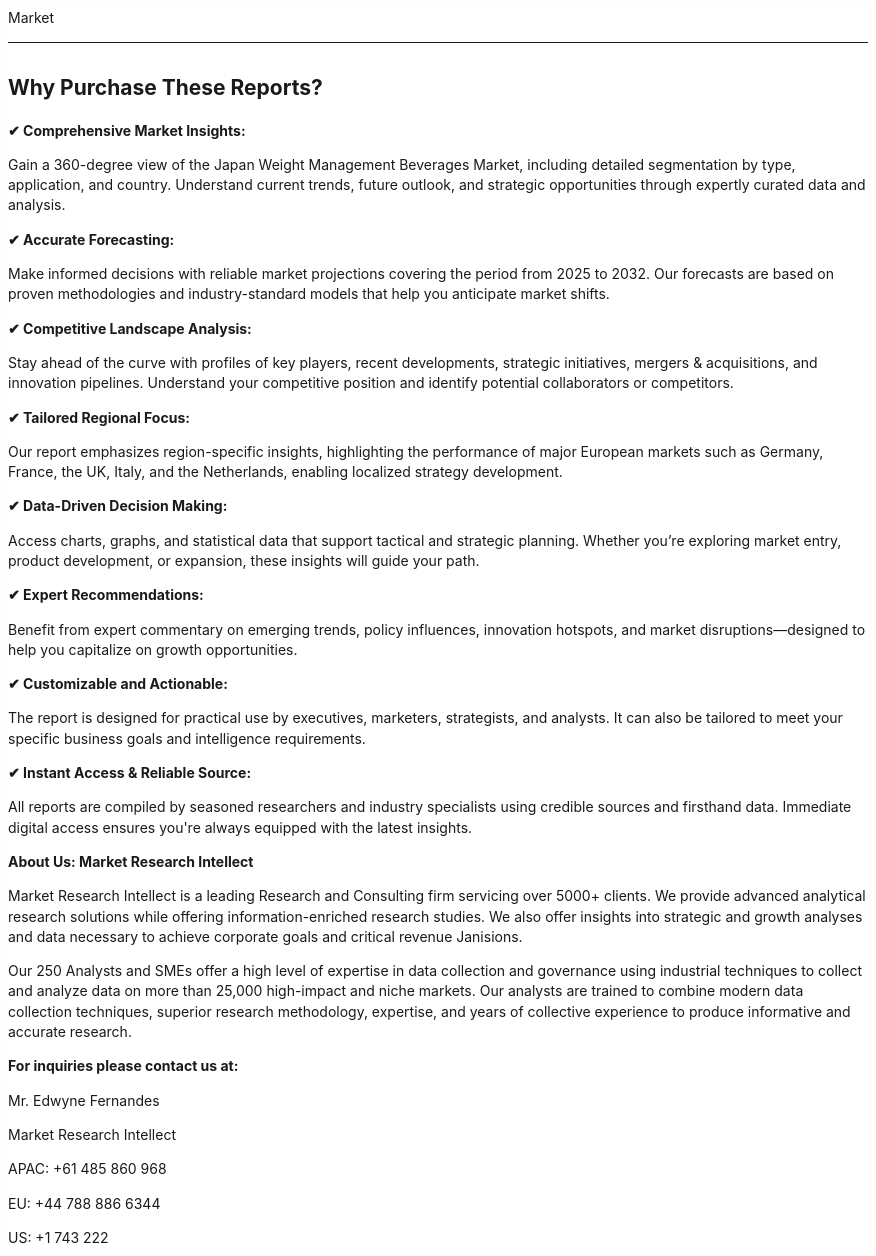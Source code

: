 Market</a></span></p></blockquote><hr /><h2>Why Purchase These Reports?</h2><p><strong>✔ Comprehensive Market Insights:</strong></p><p>Gain a 360-degree view of the Japan Weight Management Beverages Market, including detailed segmentation by type, application, and country. Understand current trends, future outlook, and strategic opportunities through expertly curated data and analysis.</p><p><strong>✔ Accurate Forecasting:</strong></p><p>Make informed decisions with reliable market projections covering the period from 2025 to 2032. Our forecasts are based on proven methodologies and industry-standard models that help you anticipate market shifts.</p><p><strong>✔ Competitive Landscape Analysis:</strong></p><p>Stay ahead of the curve with profiles of key players, recent developments, strategic initiatives, mergers &amp; acquisitions, and innovation pipelines. Understand your competitive position and identify potential collaborators or competitors.</p><p><strong>✔ Tailored Regional Focus:</strong></p><p>Our report emphasizes region-specific insights, highlighting the performance of major European markets such as Germany, France, the UK, Italy, and the Netherlands, enabling localized strategy development.</p><p><strong>✔ Data-Driven Decision Making:</strong></p><p>Access charts, graphs, and statistical data that support tactical and strategic planning. Whether you&rsquo;re exploring market entry, product development, or expansion, these insights will guide your path.</p><p><strong>✔ Expert Recommendations:</strong></p><p>Benefit from expert commentary on emerging trends, policy influences, innovation hotspots, and market disruptions&mdash;designed to help you capitalize on growth opportunities.</p><p><strong>✔ Customizable and Actionable:</strong></p><p>The report is designed for practical use by executives, marketers, strategists, and analysts. It can also be tailored to meet your specific business goals and intelligence requirements.</p><p><strong>✔ Instant Access &amp; Reliable Source:</strong></p><p>All reports are compiled by seasoned researchers and industry specialists using credible sources and firsthand data. Immediate digital access ensures you're always equipped with the latest insights.</p><p><strong><span class="font-[700]">About Us: Market Research Intellect</span></strong></p><p><span class="">Market Research Intellect is a leading Research and Consulting firm servicing over 5000+ clients. We provide advanced analytical research solutions while offering information-enriched research studies.&nbsp;</span>We also offer insights into strategic and growth analyses and data necessary to achieve corporate goals and critical revenue Janisions.</p><p><span class="">Our 250 Analysts and SMEs offer a high level of expertise in data collection and governance using industrial techniques to collect and analyze data on more than 25,000 high-impact and niche markets. Our analysts are trained to combine modern data collection techniques, superior research methodology, expertise, and years of collective experience to produce informative and accurate research.</span></p><p><strong>For inquiries please contact us at:</strong></p><p>Mr. Edwyne Fernandes</p><p>Market Research Intellect</p><p>APAC: +61 485 860 968</p><p>EU: +44 788 886 6344</p><p>US: +1 743 222